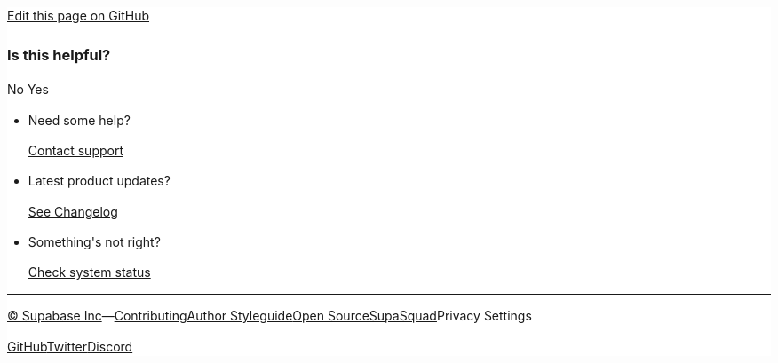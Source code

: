 [Edit this page on GitHub](https://github.com/supabase/supabase/blob/master/apps/docs/content/guides/auth/auth-helpers/auth-ui.mdx)

### Is this helpful?

No Yes

-   Need some help?
    
    [Contact support](https://supabase.com/support)
-   Latest product updates?
    
    [See Changelog](https://supabase.com/changelog)
-   Something's not right?
    
    [Check system status](https://status.supabase.com/)

* * *

[© Supabase Inc](https://supabase.com/)—[Contributing](https://github.com/supabase/supabase/blob/master/apps/docs/DEVELOPERS.md)[Author Styleguide](https://github.com/supabase/supabase/blob/master/apps/docs/CONTRIBUTING.md)[Open Source](https://supabase.com/open-source)[SupaSquad](https://supabase.com/supasquad)Privacy Settings

[GitHub](https://github.com/supabase/supabase)[Twitter](https://twitter.com/supabase)[Discord](https://discord.supabase.com/)
